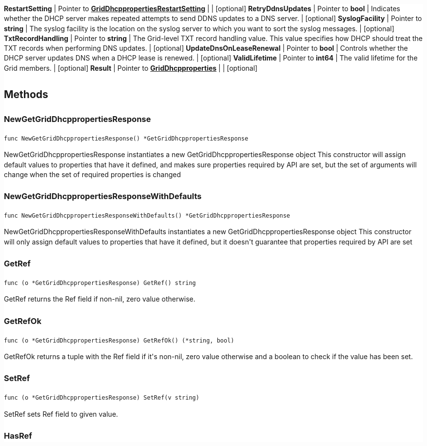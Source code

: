 **RestartSetting** | Pointer to [**GridDhcppropertiesRestartSetting**](GridDhcppropertiesRestartSetting.md) |  | [optional] 
**RetryDdnsUpdates** | Pointer to **bool** | Indicates whether the DHCP server makes repeated attempts to send DDNS updates to a DNS server. | [optional] 
**SyslogFacility** | Pointer to **string** | The syslog facility is the location on the syslog server to which you want to sort the syslog messages. | [optional] 
**TxtRecordHandling** | Pointer to **string** | The Grid-level TXT record handling value. This value specifies how DHCP should treat the TXT records when performing DNS updates. | [optional] 
**UpdateDnsOnLeaseRenewal** | Pointer to **bool** | Controls whether the DHCP server updates DNS when a DHCP lease is renewed. | [optional] 
**ValidLifetime** | Pointer to **int64** | The valid lifetime for the Grid members. | [optional] 
**Result** | Pointer to [**GridDhcpproperties**](GridDhcpproperties.md) |  | [optional] 

## Methods

### NewGetGridDhcppropertiesResponse

`func NewGetGridDhcppropertiesResponse() *GetGridDhcppropertiesResponse`

NewGetGridDhcppropertiesResponse instantiates a new GetGridDhcppropertiesResponse object
This constructor will assign default values to properties that have it defined,
and makes sure properties required by API are set, but the set of arguments
will change when the set of required properties is changed

### NewGetGridDhcppropertiesResponseWithDefaults

`func NewGetGridDhcppropertiesResponseWithDefaults() *GetGridDhcppropertiesResponse`

NewGetGridDhcppropertiesResponseWithDefaults instantiates a new GetGridDhcppropertiesResponse object
This constructor will only assign default values to properties that have it defined,
but it doesn't guarantee that properties required by API are set

### GetRef

`func (o *GetGridDhcppropertiesResponse) GetRef() string`

GetRef returns the Ref field if non-nil, zero value otherwise.

### GetRefOk

`func (o *GetGridDhcppropertiesResponse) GetRefOk() (*string, bool)`

GetRefOk returns a tuple with the Ref field if it's non-nil, zero value otherwise
and a boolean to check if the value has been set.

### SetRef

`func (o *GetGridDhcppropertiesResponse) SetRef(v string)`

SetRef sets Ref field to given value.

### HasRef
